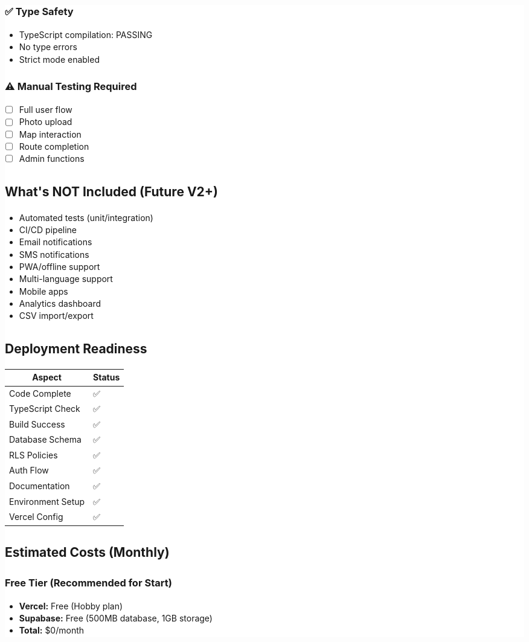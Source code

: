 ### ✅ Type Safety
- TypeScript compilation: PASSING
- No type errors
- Strict mode enabled

### ⚠️ Manual Testing Required
- [ ] Full user flow
- [ ] Photo upload
- [ ] Map interaction
- [ ] Route completion
- [ ] Admin functions

## What's NOT Included (Future V2+)

- Automated tests (unit/integration)
- CI/CD pipeline
- Email notifications
- SMS notifications
- PWA/offline support
- Multi-language support
- Mobile apps
- Analytics dashboard
- CSV import/export

## Deployment Readiness

| Aspect | Status |
|--------|--------|
| Code Complete | ✅ |
| TypeScript Check | ✅ |
| Build Success | ✅ |
| Database Schema | ✅ |
| RLS Policies | ✅ |
| Auth Flow | ✅ |
| Documentation | ✅ |
| Environment Setup | ✅ |
| Vercel Config | ✅ |

## Estimated Costs (Monthly)

### Free Tier (Recommended for Start)
- **Vercel:** Free (Hobby plan)
- **Supabase:** Free (500MB database, 1GB storage)
- **Total:** $0/month
